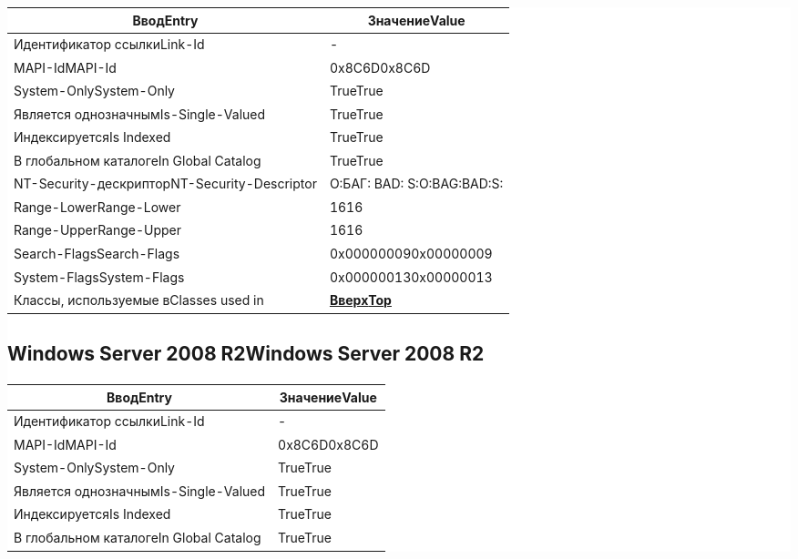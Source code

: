 | <span data-ttu-id="586d0-238">Ввод</span><span class="sxs-lookup"><span data-stu-id="586d0-238">Entry</span></span> | <span data-ttu-id="586d0-239">Значение</span><span class="sxs-lookup"><span data-stu-id="586d0-239">Value</span></span> |
|------------------------|---------------------------------|
| <span data-ttu-id="586d0-240">Идентификатор ссылки</span><span class="sxs-lookup"><span data-stu-id="586d0-240">Link-Id</span></span>                | \-                              |
| <span data-ttu-id="586d0-241">MAPI-Id</span><span class="sxs-lookup"><span data-stu-id="586d0-241">MAPI-Id</span></span>                | <span data-ttu-id="586d0-242">0x8C6D</span><span class="sxs-lookup"><span data-stu-id="586d0-242">0x8C6D</span></span>                          |
| <span data-ttu-id="586d0-243">System-Only</span><span class="sxs-lookup"><span data-stu-id="586d0-243">System-Only</span></span>            | <span data-ttu-id="586d0-244">True</span><span class="sxs-lookup"><span data-stu-id="586d0-244">True</span></span>                            |
| <span data-ttu-id="586d0-245">Является однозначным</span><span class="sxs-lookup"><span data-stu-id="586d0-245">Is-Single-Valued</span></span>       | <span data-ttu-id="586d0-246">True</span><span class="sxs-lookup"><span data-stu-id="586d0-246">True</span></span>                            |
| <span data-ttu-id="586d0-247">Индексируется</span><span class="sxs-lookup"><span data-stu-id="586d0-247">Is Indexed</span></span>             | <span data-ttu-id="586d0-248">True</span><span class="sxs-lookup"><span data-stu-id="586d0-248">True</span></span>                            |
| <span data-ttu-id="586d0-249">В глобальном каталоге</span><span class="sxs-lookup"><span data-stu-id="586d0-249">In Global Catalog</span></span>      | <span data-ttu-id="586d0-250">True</span><span class="sxs-lookup"><span data-stu-id="586d0-250">True</span></span>                            |
| <span data-ttu-id="586d0-251">NT-Security-дескриптор</span><span class="sxs-lookup"><span data-stu-id="586d0-251">NT-Security-Descriptor</span></span> | <span data-ttu-id="586d0-252">О:БАГ: BAD: S:</span><span class="sxs-lookup"><span data-stu-id="586d0-252">O:BAG:BAD:S:</span></span>                    |
| <span data-ttu-id="586d0-253">Range-Lower</span><span class="sxs-lookup"><span data-stu-id="586d0-253">Range-Lower</span></span>            | <span data-ttu-id="586d0-254">16</span><span class="sxs-lookup"><span data-stu-id="586d0-254">16</span></span>                              |
| <span data-ttu-id="586d0-255">Range-Upper</span><span class="sxs-lookup"><span data-stu-id="586d0-255">Range-Upper</span></span>            | <span data-ttu-id="586d0-256">16</span><span class="sxs-lookup"><span data-stu-id="586d0-256">16</span></span>                              |
| <span data-ttu-id="586d0-257">Search-Flags</span><span class="sxs-lookup"><span data-stu-id="586d0-257">Search-Flags</span></span>           | <span data-ttu-id="586d0-258">0x00000009</span><span class="sxs-lookup"><span data-stu-id="586d0-258">0x00000009</span></span>                      |
| <span data-ttu-id="586d0-259">System-Flags</span><span class="sxs-lookup"><span data-stu-id="586d0-259">System-Flags</span></span>           | <span data-ttu-id="586d0-260">0x00000013</span><span class="sxs-lookup"><span data-stu-id="586d0-260">0x00000013</span></span>                      |
| <span data-ttu-id="586d0-261">Классы, используемые в</span><span class="sxs-lookup"><span data-stu-id="586d0-261">Classes used in</span></span>        | [<span data-ttu-id="586d0-262">**Вверх**</span><span class="sxs-lookup"><span data-stu-id="586d0-262">**Top**</span></span>](c-top.md)<br/> |



## <a name="windows-server-2008-r2"></a><span data-ttu-id="586d0-263">Windows Server 2008 R2</span><span class="sxs-lookup"><span data-stu-id="586d0-263">Windows Server 2008 R2</span></span>



| <span data-ttu-id="586d0-264">Ввод</span><span class="sxs-lookup"><span data-stu-id="586d0-264">Entry</span></span> | <span data-ttu-id="586d0-265">Значение</span><span class="sxs-lookup"><span data-stu-id="586d0-265">Value</span></span> |
|------------------------|---------------------------------|
| <span data-ttu-id="586d0-266">Идентификатор ссылки</span><span class="sxs-lookup"><span data-stu-id="586d0-266">Link-Id</span></span>                | \-                              |
| <span data-ttu-id="586d0-267">MAPI-Id</span><span class="sxs-lookup"><span data-stu-id="586d0-267">MAPI-Id</span></span>                | <span data-ttu-id="586d0-268">0x8C6D</span><span class="sxs-lookup"><span data-stu-id="586d0-268">0x8C6D</span></span>                          |
| <span data-ttu-id="586d0-269">System-Only</span><span class="sxs-lookup"><span data-stu-id="586d0-269">System-Only</span></span>            | <span data-ttu-id="586d0-270">True</span><span class="sxs-lookup"><span data-stu-id="586d0-270">True</span></span>                            |
| <span data-ttu-id="586d0-271">Является однозначным</span><span class="sxs-lookup"><span data-stu-id="586d0-271">Is-Single-Valued</span></span>       | <span data-ttu-id="586d0-272">True</span><span class="sxs-lookup"><span data-stu-id="586d0-272">True</span></span>                            |
| <span data-ttu-id="586d0-273">Индексируется</span><span class="sxs-lookup"><span data-stu-id="586d0-273">Is Indexed</span></span>             | <span data-ttu-id="586d0-274">True</span><span class="sxs-lookup"><span data-stu-id="586d0-274">True</span></span>                            |
| <span data-ttu-id="586d0-275">В глобальном каталоге</span><span class="sxs-lookup"><span data-stu-id="586d0-275">In Global Catalog</span></span>      | <span data-ttu-id="586d0-276">True</span><span class="sxs-lookup"><span data-stu-id="586d0-276">True</span></span>                            |